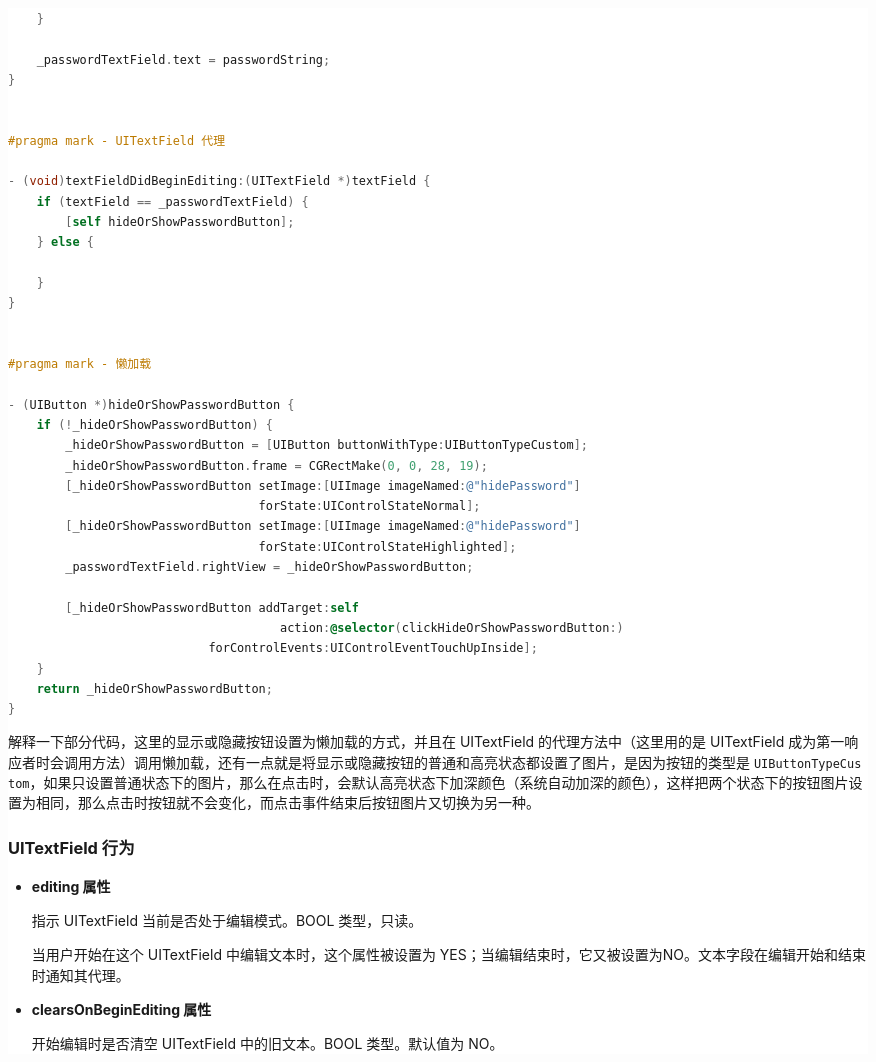 ```Objective-C
	}
	
	_passwordTextField.text = passwordString;
}


#pragma mark - UITextField 代理

- (void)textFieldDidBeginEditing:(UITextField *)textField {
	if (textField == _passwordTextField) {
		[self hideOrShowPasswordButton];
	} else {
		
	}
}


#pragma mark - 懒加载

- (UIButton *)hideOrShowPasswordButton {
	if (!_hideOrShowPasswordButton) {
		_hideOrShowPasswordButton = [UIButton buttonWithType:UIButtonTypeCustom];
		_hideOrShowPasswordButton.frame = CGRectMake(0, 0, 28, 19);
		[_hideOrShowPasswordButton setImage:[UIImage imageNamed:@"hidePassword"]
								   forState:UIControlStateNormal];
		[_hideOrShowPasswordButton setImage:[UIImage imageNamed:@"hidePassword"]
								   forState:UIControlStateHighlighted];
		_passwordTextField.rightView = _hideOrShowPasswordButton;
		
		[_hideOrShowPasswordButton addTarget:self
									  action:@selector(clickHideOrShowPasswordButton:)
							forControlEvents:UIControlEventTouchUpInside];
	}
	return _hideOrShowPasswordButton;
}
```

解释一下部分代码，这里的显示或隐藏按钮设置为懒加载的方式，并且在 UITextField 的代理方法中（这里用的是 UITextField 成为第一响应者时会调用方法）调用懒加载，还有一点就是将显示或隐藏按钮的普通和高亮状态都设置了图片，是因为按钮的类型是 `UIButtonTypeCustom`，如果只设置普通状态下的图片，那么在点击时，会默认高亮状态下加深颜色（系统自动加深的颜色），这样把两个状态下的按钮图片设置为相同，那么点击时按钮就不会变化，而点击事件结束后按钮图片又切换为另一种。

### UITextField 行为

- **editing 属性**

    指示 UITextField 当前是否处于编辑模式。BOOL 类型，只读。
    
    当用户开始在这个 UITextField 中编辑文本时，这个属性被设置为 YES；当编辑结束时，它又被设置为NO。文本字段在编辑开始和结束时通知其代理。
    
- **clearsOnBeginEditing 属性**

    开始编辑时是否清空 UITextField 中的旧文本。BOOL 类型。默认值为 NO。
    